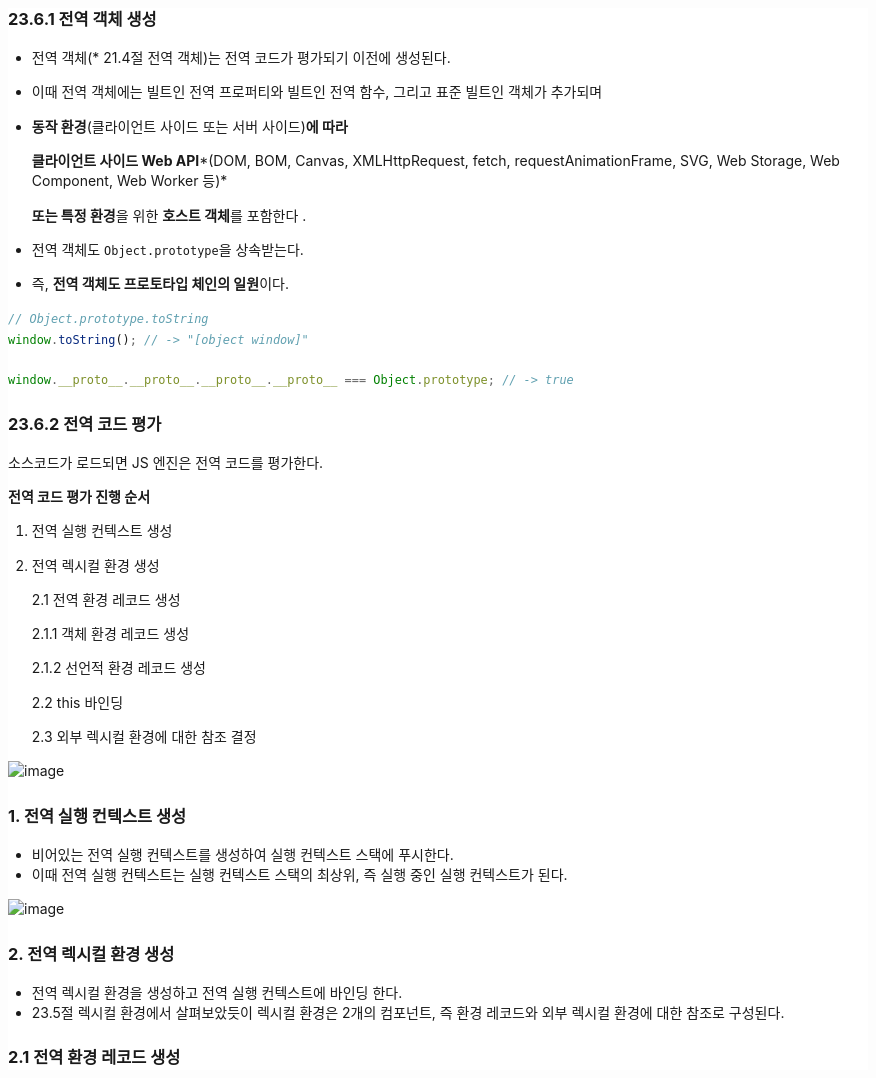 ### 23.6.1 전역 객체 생성

- 전역 객체(* 21.4절 전역 객체)는 전역 코드가 평가되기 이전에 생성된다.
- 이때 전역 객체에는 빌트인 전역 프로퍼티와 빌트인 전역 함수, 그리고 표준 빌트인 객체가 추가되며
- **동작 환경**(클라이언트 사이드 또는 서버 사이드)**에 따라**

  **클라이언트 사이드 Web API***(DOM, BOM, Canvas, XMLHttpRequest, fetch, requestAnimationFrame, SVG, Web Storage, Web
  Component, Web Worker 등)*

  **또는 특정 환경**을 위한 **호스트 객체**를 포함한다 .

- 전역 객체도 `Object.prototype`을 상속받는다.
- 즉, **전역 객체도 프로토타입 체인의 일원**이다.

```jsx
// Object.prototype.toString
window.toString(); // -> "[object window]"

window.__proto__.__proto__.__proto__.__proto__ === Object.prototype; // -> true
```

### 23.6.2 전역 코드 평가

소스코드가 로드되면 JS 엔진은 전역 코드를 평가한다.

**전역 코드 평가 진행 순서**

1. 전역 실행 컨텍스트 생성
2. 전역 렉시컬 환경 생성

   2.1 전역 환경 레코드 생성

   2.1.1 객체 환경 레코드 생성

   2.1.2 선언적 환경 레코드 생성

   2.2 this 바인딩

   2.3 외부 렉시컬 환경에 대한 참조 결정

![image](https://github.com/user-attachments/assets/acc6fbd8-6bc5-4b82-a766-5d88f92dca02)

### 1. 전역 실행 컨텍스트 생성

- 비어있는 전역 실행 컨텍스트를 생성하여 실행 컨텍스트 스택에 푸시한다.
- 이때 전역 실행 컨텍스트는 실행 컨텍스트 스택의 최상위, 즉 실행 중인 실행 컨텍스트가 된다.

![image](https://github.com/user-attachments/assets/a4dda81d-bddb-47e5-a6da-607c41edb536)

### 2. 전역 렉시컬 환경 생성

- 전역 렉시컬 환경을 생성하고 전역 실행 컨텍스트에 바인딩 한다.
- 23.5절 렉시컬 환경에서 살펴보았듯이 렉시컬 환경은 2개의 컴포넌트, 즉 환경 레코드와 외부 렉시컬 환경에 대한 참조로 구성된다.

### 2.1 전역 환경 레코드 생성
